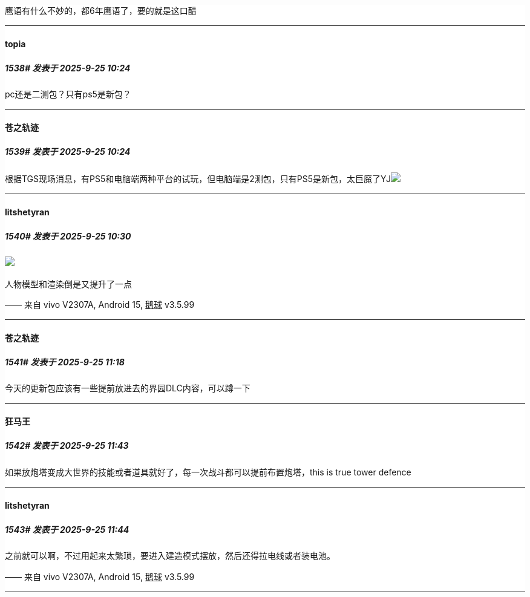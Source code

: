 鹰语有什么不妙的，都6年鹰语了，要的就是这口醋


*****

####  topia  
##### 1538#       发表于 2025-9-25 10:24

pc还是二测包？只有ps5是新包？

*****

####  苍之轨迹  
##### 1539#       发表于 2025-9-25 10:24

根据TGS现场消息，有PS5和电脑端两种平台的试玩，但电脑端是2测包，只有PS5是新包，太巨魔了YJ<img src="https://static.stage1st.com/image/smiley/face2017/068.png" referrerpolicy="no-referrer">


*****

####  litshetyran  
##### 1540#       发表于 2025-9-25 10:30

<img src="https://p.sda1.dev/27/cef42108869da93a43974feaf34330cc/image.jpg" referrerpolicy="no-referrer">

人物模型和渲染倒是又提升了一点

—— 来自 vivo V2307A, Android 15, [鹅球](https://www.pgyer.com/GcUxKd4w) v3.5.99


*****

####  苍之轨迹  
##### 1541#       发表于 2025-9-25 11:18

今天的更新包应该有一些提前放进去的界园DLC内容，可以蹲一下


*****

####  狂马王  
##### 1542#       发表于 2025-9-25 11:43

如果放炮塔变成大世界的技能或者道具就好了，每一次战斗都可以提前布置炮塔，this is true tower defence

*****

####  litshetyran  
##### 1543#       发表于 2025-9-25 11:44

之前就可以啊，不过用起来太繁琐，要进入建造模式摆放，然后还得拉电线或者装电池。

—— 来自 vivo V2307A, Android 15, [鹅球](https://www.pgyer.com/GcUxKd4w) v3.5.99


*****
